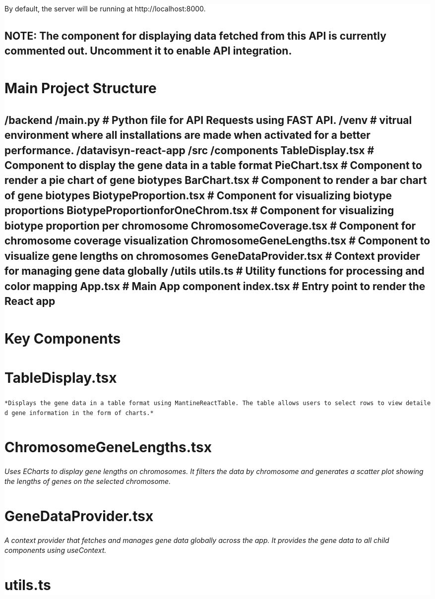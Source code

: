 By default, the server will be running at http://localhost:8000.

**NOTE: The component for displaying data fetched from this API is currently commented out. Uncomment it to enable API integration.**
----------------------------------------------------

# Main Project Structure

/backend
    /main.py                  # Python file for API Requests using FAST API. 
    /venv                     # vitrual environment where all installations are made when activated for a better performance.
/datavisyn-react-app
/src
  /components
    TableDisplay.tsx          # Component to display the gene data in a table format
    PieChart.tsx              # Component to render a pie chart of gene biotypes
    BarChart.tsx              # Component to render a bar chart of gene biotypes
    BiotypeProportion.tsx     # Component for visualizing biotype proportions
    BiotypeProportionforOneChrom.tsx # Component for visualizing biotype proportion per chromosome
    ChromosomeCoverage.tsx    # Component for chromosome coverage visualization
    ChromosomeGeneLengths.tsx # Component to visualize gene lengths on chromosomes
    GeneDataProvider.tsx      # Context provider for managing gene data globally
  /utils
    utils.ts                  # Utility functions for processing and color mapping
  App.tsx                     # Main App component
  index.tsx                   # Entry point to render the React app
----------------------------------------------------

# Key Components

# TableDisplay.tsx

    *Displays the gene data in a table format using MantineReactTable. The table allows users to select rows to view detailed gene information in the form of charts.*

# ChromosomeGeneLengths.tsx

*Uses ECharts to display gene lengths on chromosomes. It filters the data by chromosome and generates a scatter plot showing the lengths of genes on the selected chromosome.*

# GeneDataProvider.tsx

*A context provider that fetches and manages gene data globally across the app. It provides the gene data to all child components using useContext.*

# utils.ts

